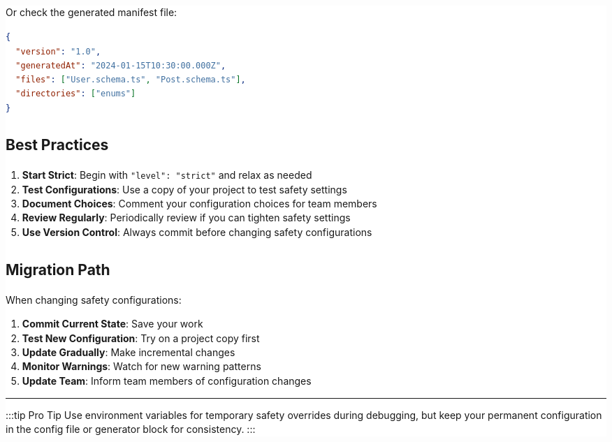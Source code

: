 Or check the generated manifest file:

```json title=".prisma-zod-generator-manifest.json"
{
  "version": "1.0",
  "generatedAt": "2024-01-15T10:30:00.000Z",
  "files": ["User.schema.ts", "Post.schema.ts"],
  "directories": ["enums"]
}
```

## Best Practices

1. **Start Strict**: Begin with `"level": "strict"` and relax as needed
2. **Test Configurations**: Use a copy of your project to test safety settings
3. **Document Choices**: Comment your configuration choices for team members
4. **Review Regularly**: Periodically review if you can tighten safety settings
5. **Use Version Control**: Always commit before changing safety configurations

## Migration Path

When changing safety configurations:

1. **Commit Current State**: Save your work
2. **Test New Configuration**: Try on a project copy first  
3. **Update Gradually**: Make incremental changes
4. **Monitor Warnings**: Watch for new warning patterns
5. **Update Team**: Inform team members of configuration changes

---

:::tip Pro Tip
Use environment variables for temporary safety overrides during debugging, but keep your permanent configuration in the config file or generator block for consistency.
:::